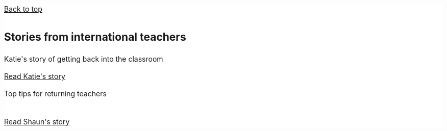 <p><a href="#top">Back to top</a></p>

<h2>Stories from international teachers</h2> 
<div class="stories-inline">
    <div class="stories-inline__block">
      <a href="/life-as-a-teacher/my-story-into-teaching/international-career-changers/returning-to-teaching-with-international-experience">
        <div class="stories-inline__block__thumb" style="background-image:url('/assets/images/stories/stories-katie.png')"></div>
      </a>
      <div class="stories-inline__block__content">
        <p>Katie's story of getting back into the classroom</p>
        <a class="git-link" href="/life-as-a-teacher/my-story-into-teaching/international-career-changers/returning-to-teaching-with-international-experience">Read Katie's story</a>
      </div>
    </div>
    <div class="stories-inline__block">
      <a href="/life-as-a-teacher/my-story-into-teaching/international-career-changers/returning-to-teaching-with-support-from-an-adviser">
        <div class="stories-inline__block__thumb" style="background-image:url('/assets/images/stories/stories-shaun.jpg')"></div>
      </a>
      <div class="stories-inline__block__content">
        <p>Top tips for returning teachers</p>
        <a class="git-link" href="/life-as-a-teacher/my-story-into-teaching/international-career-changers/returning-to-teaching-with-support-from-an-adviser">
        <br/>
        Read Shaun's story</a>
      </div>
    </div>
  </div>
</div>
  








  
  






